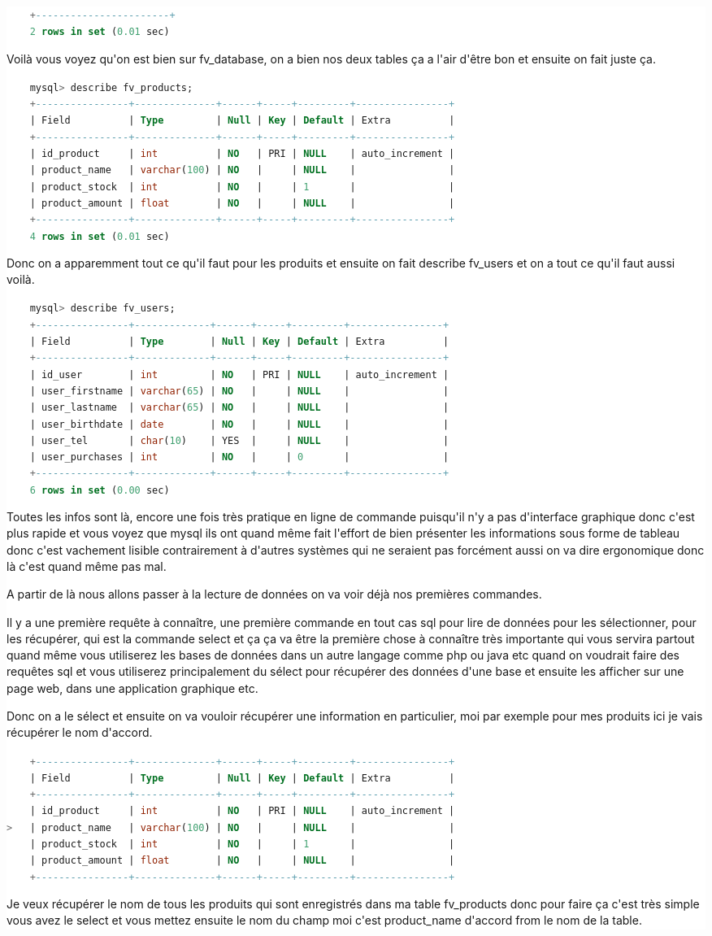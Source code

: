```sql
	+-----------------------+
	2 rows in set (0.01 sec)
```
Voilà vous voyez qu'on est bien sur fv_database, on a bien nos deux tables ça a l'air d'être bon et ensuite on fait juste ça.
```sql
	mysql> describe fv_products;
	+----------------+--------------+------+-----+---------+----------------+
	| Field          | Type         | Null | Key | Default | Extra          |
	+----------------+--------------+------+-----+---------+----------------+
	| id_product     | int          | NO   | PRI | NULL    | auto_increment |
	| product_name   | varchar(100) | NO   |     | NULL    |                |
	| product_stock  | int          | NO   |     | 1       |                |
	| product_amount | float        | NO   |     | NULL    |                |
	+----------------+--------------+------+-----+---------+----------------+
	4 rows in set (0.01 sec)
```
Donc on a apparemment tout ce qu'il faut pour les produits et ensuite on fait describe fv_users et on a tout ce qu'il faut aussi voilà.
```sql
	mysql> describe fv_users;
	+----------------+-------------+------+-----+---------+----------------+
	| Field          | Type        | Null | Key | Default | Extra          |
	+----------------+-------------+------+-----+---------+----------------+
	| id_user        | int         | NO   | PRI | NULL    | auto_increment |
	| user_firstname | varchar(65) | NO   |     | NULL    |                |
	| user_lastname  | varchar(65) | NO   |     | NULL    |                |
	| user_birthdate | date        | NO   |     | NULL    |                |
	| user_tel       | char(10)    | YES  |     | NULL    |                |
	| user_purchases | int         | NO   |     | 0       |                |
	+----------------+-------------+------+-----+---------+----------------+
	6 rows in set (0.00 sec)
```
Toutes les infos sont là, encore une fois très pratique en ligne de commande puisqu'il n'y a pas d'interface graphique donc c'est plus rapide et vous voyez que mysql ils ont quand même fait l'effort de bien présenter les informations sous forme de tableau donc c'est vachement lisible contrairement à d'autres systèmes qui ne seraient pas forcément aussi on va dire ergonomique donc là c'est quand même pas
mal.

A partir de là nous allons passer à la lecture de données on va voir déjà nos premières commandes.

Il y a une première requête à connaître, une première commande en tout cas sql pour lire de données pour les sélectionner, pour les récupérer, qui est la commande select et ça ça va être la première chose à connaître très importante qui vous servira partout quand même vous utiliserez les bases de données dans un autre langage comme php ou java etc quand on voudrait faire des requêtes sql et vous utiliserez principalement du sélect pour récupérer des données d'une base et ensuite les afficher sur une page web,  dans une application graphique etc.

Donc on a le sélect et ensuite on va vouloir récupérer une information en particulier, moi par exemple pour mes produits ici je vais récupérer le nom d'accord.
```sql
	+----------------+--------------+------+-----+---------+----------------+
	| Field          | Type         | Null | Key | Default | Extra          |
	+----------------+--------------+------+-----+---------+----------------+
	| id_product     | int          | NO   | PRI | NULL    | auto_increment |
>	| product_name   | varchar(100) | NO   |     | NULL    |                |
	| product_stock  | int          | NO   |     | 1       |                |
	| product_amount | float        | NO   |     | NULL    |                |
	+----------------+--------------+------+-----+---------+----------------+
```
Je veux récupérer le nom de tous les produits qui sont enregistrés dans ma table fv_products donc pour faire ça c'est très simple vous avez le select et vous mettez ensuite le nom du champ moi c'est product_name d'accord from le nom de la table.
